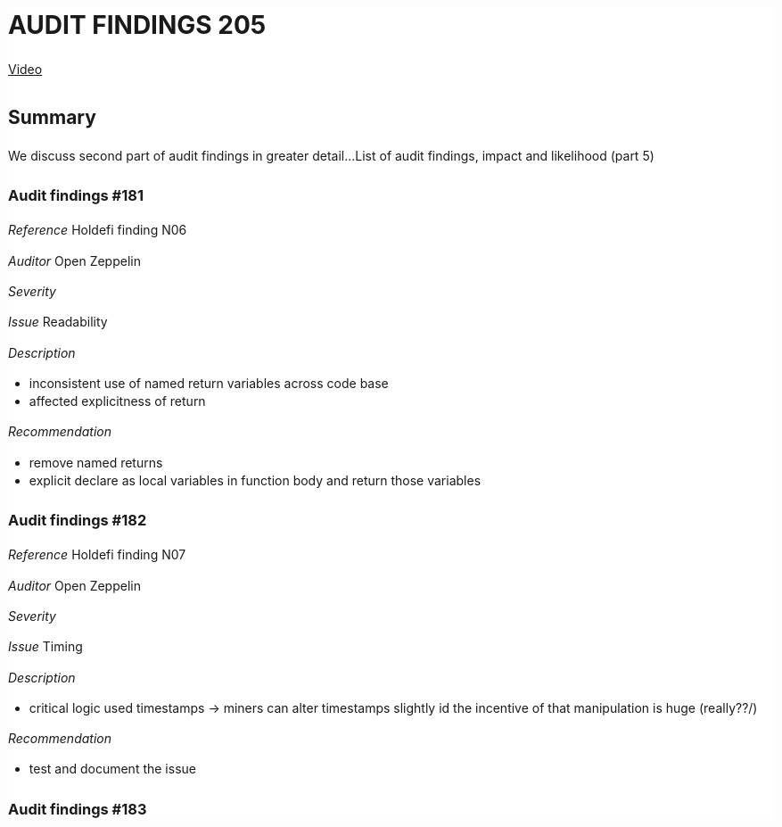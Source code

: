 # AUDIT FINDINGS 205

[Video](https://www.youtube.com/watch?v=0J7KI4WGd0Q&list=PLYORQHvGMg-UuyTqPiGtmGZ-MJzJUUxhf&index=1)

## Summary

We discuss second part of audit findings in greater detail...List of audit findings, impact and likelihood (part 5)

### Audit findings #181

_Reference_
Holdefi finding N06

_Auditor_
Open Zeppelin

_Severity_

_Issue_
Readability

_Description_

- inconsistent use of named return variables across code base
- affected explicitness of return

_Recommendation_

- remove named returns
- explicit declare as local variables in function body and return those variables

### Audit findings #182

_Reference_
Holdefi finding N07

_Auditor_
Open Zeppelin

_Severity_

_Issue_
Timing

_Description_

- critical logic used timestamps -> miners can alter timestamps slightly id the incentive of that manipulation is huge (really??/)

_Recommendation_

- test and document the issue

### Audit findings #183

